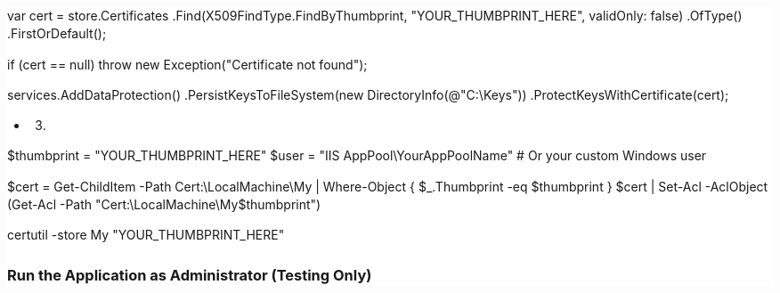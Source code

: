 var cert = store.Certificates
    .Find(X509FindType.FindByThumbprint, "YOUR_THUMBPRINT_HERE", validOnly: false)
    .OfType<X509Certificate2>()
    .FirstOrDefault();

if (cert == null)
    throw new Exception("Certificate not found");

services.AddDataProtection()
    .PersistKeysToFileSystem(new DirectoryInfo(@"C:\Keys"))
    .ProtectKeysWithCertificate(cert);
    
- 3. 
$thumbprint = "YOUR_THUMBPRINT_HERE"
$user = "IIS AppPool\YourAppPoolName"  # Or your custom Windows user

$cert = Get-ChildItem -Path Cert:\LocalMachine\My | Where-Object { $_.Thumbprint -eq $thumbprint }
$cert | Set-Acl -AclObject (Get-Acl -Path "Cert:\LocalMachine\My\$thumbprint")

certutil -store My "YOUR_THUMBPRINT_HERE"

### Run the Application as Administrator (Testing Only)

    
